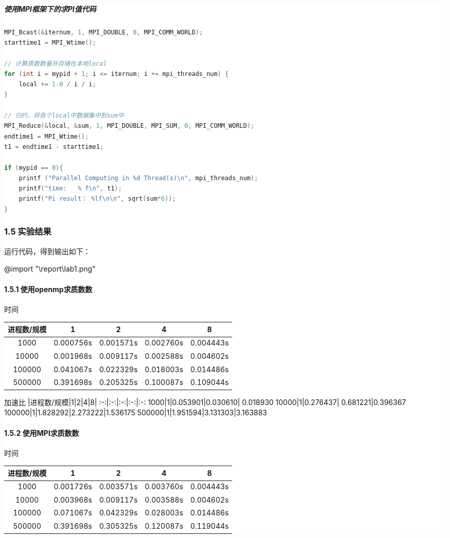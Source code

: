 ##### 使用MPI框架下的求PI值代码

```cpp
MPI_Bcast(&iternum, 1, MPI_DOUBLE, 0, MPI_COMM_WORLD);
starttime1 = MPI_Wtime();

// 计算质数数量并存储在本地local
for (int i = mypid + 1; i <= iternum; i += mpi_threads_num) {
    local += 1.0 / i / i;
}

// 归约，将各个local中数据集中到sum中
MPI_Reduce(&local, &sum, 1, MPI_DOUBLE, MPI_SUM, 0, MPI_COMM_WORLD);
endtime1 = MPI_Wtime();
t1 = endtime1 - starttime1;

if (mypid == 0){
    printf ("Parallel Computing in %d Thread(s)\n", mpi_threads_num);
    printf("time:	% f\n", t1);
    printf("Pi result： %lf\n\n", sqrt(sum*6));
}
```

### 1.5 实验结果 

运行代码，得到输出如下：

@import "\\report\\lab1.png"

#### 1.5.1 使用openmp求质数数

时间

|进程数/规模|1|2|4|8|
:-:|:-:|:-:|:-:|:-:
1000|0.000756s|0.001571s|0.002760s|0.004443s|
10000|0.001968s|0.009117s| 0.002588s|0.004602s
100000|0.041067s|0.022329s|0.018003s|0.014486s
500000|0.391698s|0.205325s|0.100087s|0.109044s|

加速比
|进程数/规模|1|2|4|8|
:-:|:-:|:-:|:-:|:-:
1000|1|0.053901|0.030610| 0.018930
10000|1|0.276437| 0.681221|0.396367
100000|1|1.828292|2.273222|1.536175
500000|1|1.951594|3.131303|3.163883

#### 1.5.2 使用MPI求质数数

时间

|进程数/规模|1|2|4|8|
:-:|:-:|:-:|:-:|:-:
1000|0.001726s|0.003571s|0.003760s|0.004443s|
10000|0.003968s|0.009117s| 0.003588s|0.004602s
100000|0.071067s|0.042329s|0.028003s|0.014486s
500000|0.391698s|0.305325s|0.120087s|0.119044s|
